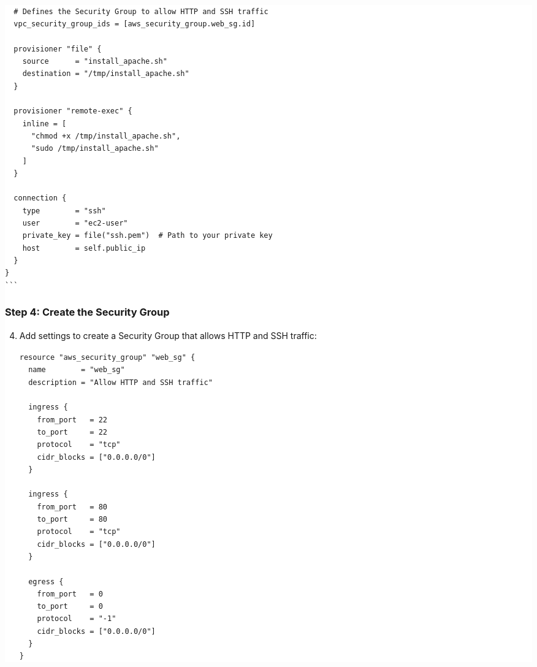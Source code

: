       # Defines the Security Group to allow HTTP and SSH traffic
      vpc_security_group_ids = [aws_security_group.web_sg.id]

      provisioner "file" {
        source      = "install_apache.sh"
        destination = "/tmp/install_apache.sh"
      }

      provisioner "remote-exec" {
        inline = [
          "chmod +x /tmp/install_apache.sh",
          "sudo /tmp/install_apache.sh"
        ]
      }

      connection {
        type        = "ssh"
        user        = "ec2-user"
        private_key = file("ssh.pem")  # Path to your private key
        host        = self.public_ip
      }
    }
    ```

### Step 4: Create the Security Group

4. Add settings to create a Security Group that allows HTTP and SSH traffic:

    ```hcl
    resource "aws_security_group" "web_sg" {
      name        = "web_sg"
      description = "Allow HTTP and SSH traffic"

      ingress {
        from_port   = 22
        to_port     = 22
        protocol    = "tcp"
        cidr_blocks = ["0.0.0.0/0"]
      }

      ingress {
        from_port   = 80
        to_port     = 80
        protocol    = "tcp"
        cidr_blocks = ["0.0.0.0/0"]
      }

      egress {
        from_port   = 0
        to_port     = 0
        protocol    = "-1"
        cidr_blocks = ["0.0.0.0/0"]
      }
    }
    ```
